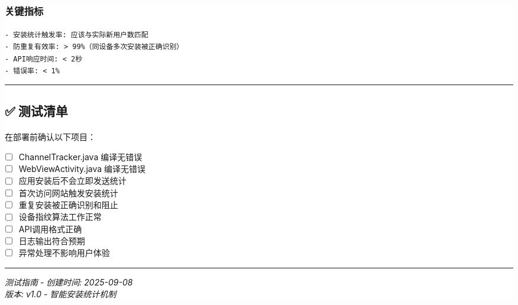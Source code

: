 ### 关键指标
```
- 安装统计触发率: 应该与实际新用户数匹配
- 防重复有效率: > 99%（同设备多次安装被正确识别）
- API响应时间: < 2秒
- 错误率: < 1%
```

---

## ✅ **测试清单**

在部署前确认以下项目：

- [ ] ChannelTracker.java 编译无错误
- [ ] WebViewActivity.java 编译无错误  
- [ ] 应用安装后不会立即发送统计
- [ ] 首次访问网站触发安装统计
- [ ] 重复安装被正确识别和阻止
- [ ] 设备指纹算法工作正常
- [ ] API调用格式正确
- [ ] 日志输出符合预期
- [ ] 异常处理不影响用户体验

---

*测试指南 - 创建时间: 2025-09-08*  
*版本: v1.0 - 智能安装统计机制*